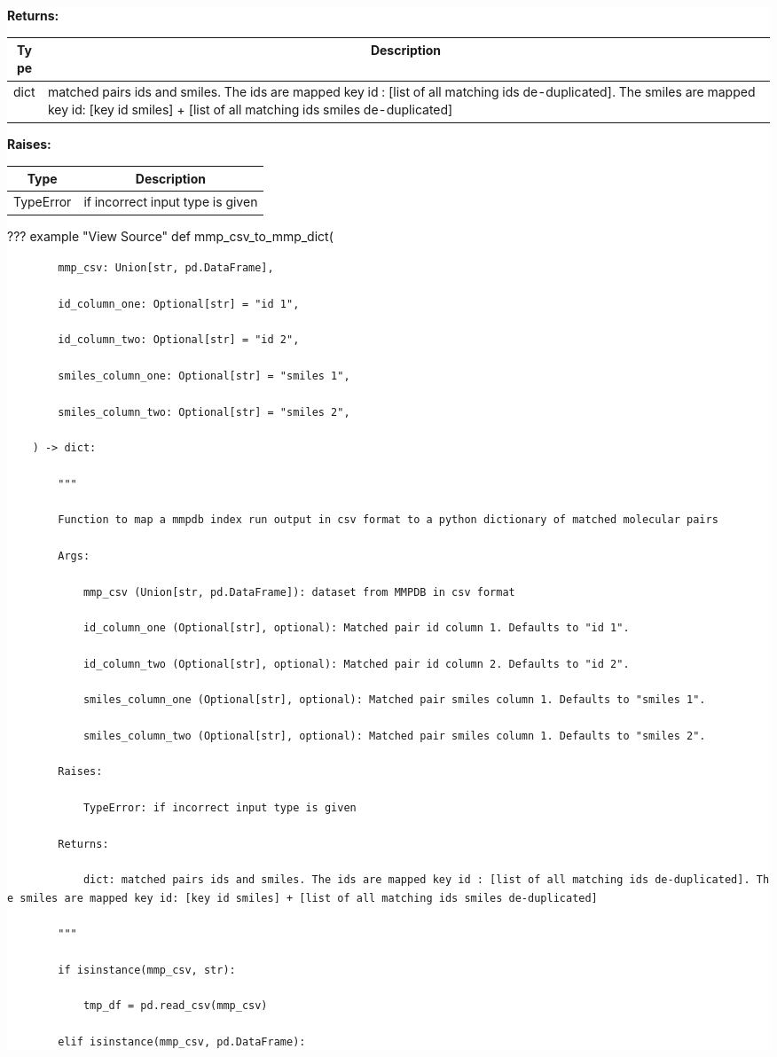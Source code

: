 **Returns:**

| Type | Description |
|---|---|
| dict | matched pairs ids and smiles. The ids are mapped key id : [list of all matching ids de-duplicated]. The smiles are mapped key id: [key id smiles] + [list of all matching ids smiles de-duplicated] |

**Raises:**

| Type | Description |
|---|---|
| TypeError | if incorrect input type is given |

??? example "View Source"
        def mmp_csv_to_mmp_dict(

            mmp_csv: Union[str, pd.DataFrame],

            id_column_one: Optional[str] = "id 1",

            id_column_two: Optional[str] = "id 2",

            smiles_column_one: Optional[str] = "smiles 1",

            smiles_column_two: Optional[str] = "smiles 2",

        ) -> dict:

            """

            Function to map a mmpdb index run output in csv format to a python dictionary of matched molecular pairs

            Args:

                mmp_csv (Union[str, pd.DataFrame]): dataset from MMPDB in csv format

                id_column_one (Optional[str], optional): Matched pair id column 1. Defaults to "id 1".

                id_column_two (Optional[str], optional): Matched pair id column 2. Defaults to "id 2".

                smiles_column_one (Optional[str], optional): Matched pair smiles column 1. Defaults to "smiles 1".

                smiles_column_two (Optional[str], optional): Matched pair smiles column 1. Defaults to "smiles 2".

            Raises:

                TypeError: if incorrect input type is given

            Returns:

                dict: matched pairs ids and smiles. The ids are mapped key id : [list of all matching ids de-duplicated]. The smiles are mapped key id: [key id smiles] + [list of all matching ids smiles de-duplicated]

            """

            if isinstance(mmp_csv, str):

                tmp_df = pd.read_csv(mmp_csv)

            elif isinstance(mmp_csv, pd.DataFrame):
